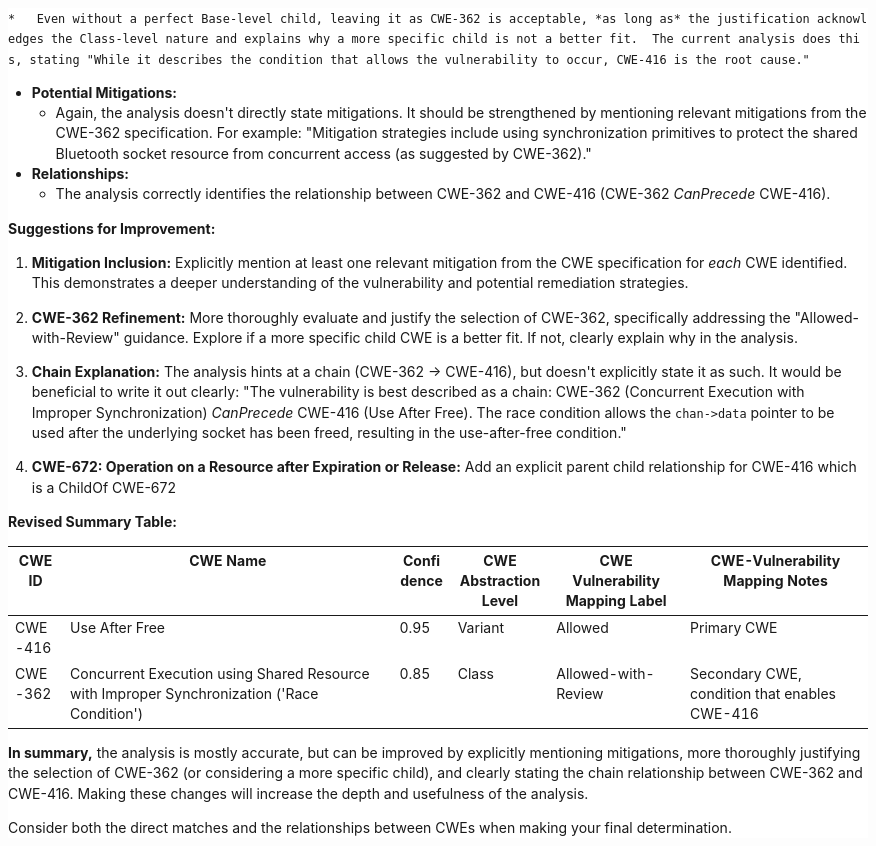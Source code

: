     *   Even without a perfect Base-level child, leaving it as CWE-362 is acceptable, *as long as* the justification acknowledges the Class-level nature and explains why a more specific child is not a better fit.  The current analysis does this, stating "While it describes the condition that allows the vulnerability to occur, CWE-416 is the root cause."
*   **Potential Mitigations:**
    *   Again, the analysis doesn't directly state mitigations.  It should be strengthened by mentioning relevant mitigations from the CWE-362 specification. For example: "Mitigation strategies include using synchronization primitives to protect the shared Bluetooth socket resource from concurrent access (as suggested by CWE-362)."
*   **Relationships:**
    *   The analysis correctly identifies the relationship between CWE-362 and CWE-416 (CWE-362 *CanPrecede* CWE-416).

**Suggestions for Improvement:**

1.  **Mitigation Inclusion:**  Explicitly mention at least one relevant mitigation from the CWE specification for *each* CWE identified. This demonstrates a deeper understanding of the vulnerability and potential remediation strategies.

2.  **CWE-362 Refinement:** More thoroughly evaluate and justify the selection of CWE-362, specifically addressing the "Allowed-with-Review" guidance. Explore if a more specific child CWE is a better fit. If not, clearly explain why in the analysis.

3.  **Chain Explanation:** The analysis hints at a chain (CWE-362 -> CWE-416), but doesn't explicitly state it as such. It would be beneficial to write it out clearly: "The vulnerability is best described as a chain: CWE-362 (Concurrent Execution with Improper Synchronization) *CanPrecede* CWE-416 (Use After Free). The race condition allows the `chan->data` pointer to be used after the underlying socket has been freed, resulting in the use-after-free condition."

4.  **CWE-672: Operation on a Resource after Expiration or Release:** Add an explicit parent child relationship for CWE-416 which is a ChildOf CWE-672

**Revised Summary Table:**

| CWE ID | CWE Name | Confidence | CWE Abstraction Level | CWE Vulnerability Mapping Label | CWE-Vulnerability Mapping Notes |
|---|---|---|---|---|---|
| CWE-416 | Use After Free | 0.95 | Variant | Allowed | Primary CWE |
| CWE-362 | Concurrent Execution using Shared Resource with Improper Synchronization ('Race Condition') | 0.85 | Class | Allowed-with-Review | Secondary CWE, condition that enables CWE-416 |

**In summary,** the analysis is mostly accurate, but can be improved by explicitly mentioning mitigations, more thoroughly justifying the selection of CWE-362 (or considering a more specific child), and clearly stating the chain relationship between CWE-362 and CWE-416. Making these changes will increase the depth and usefulness of the analysis.

Consider both the direct matches and the relationships between CWEs
when making your final determination.
        